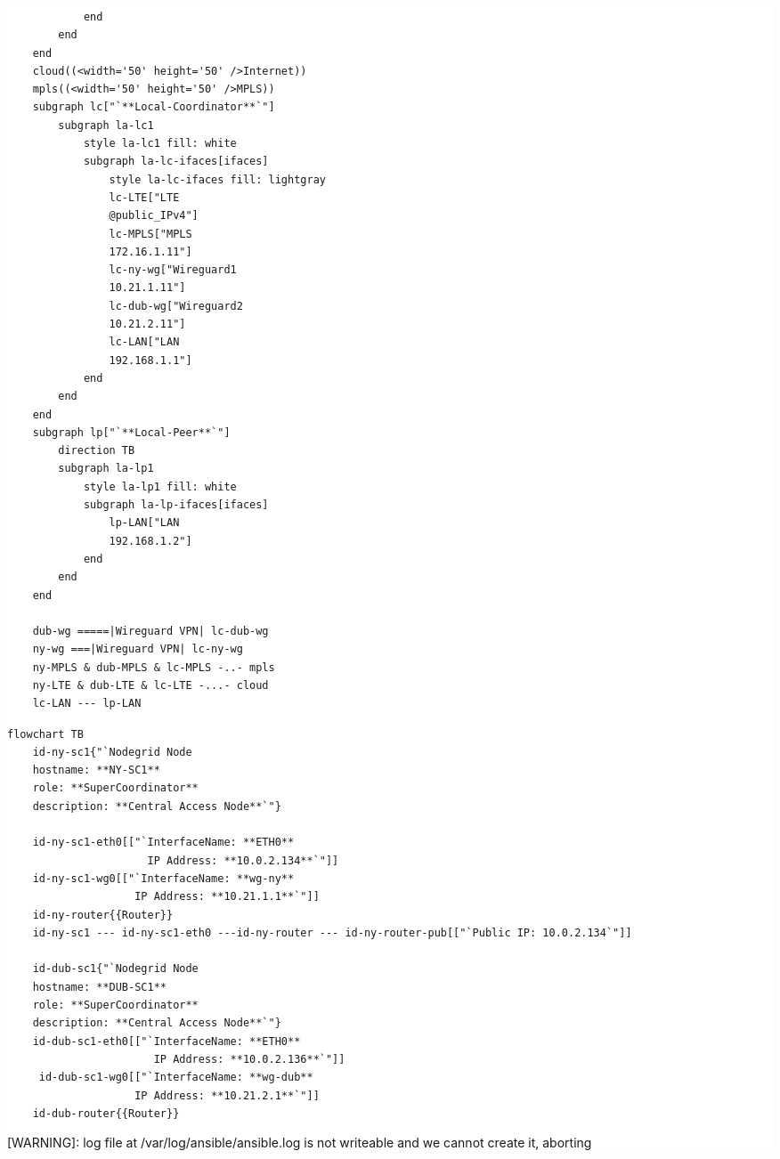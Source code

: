 ```mermaid
            end
        end
    end
    cloud((<width='50' height='50' />Internet))
    mpls((<width='50' height='50' />MPLS))
    subgraph lc["`**Local-Coordinator**`"]
        subgraph la-lc1
            style la-lc1 fill: white
            subgraph la-lc-ifaces[ifaces]
                style la-lc-ifaces fill: lightgray
                lc-LTE["LTE
                @public_IPv4"]
                lc-MPLS["MPLS
                172.16.1.11"]            
                lc-ny-wg["Wireguard1
                10.21.1.11"]
                lc-dub-wg["Wireguard2
                10.21.2.11"]
                lc-LAN["LAN
                192.168.1.1"]
            end
        end
    end
    subgraph lp["`**Local-Peer**`"]
        direction TB
        subgraph la-lp1
            style la-lp1 fill: white
            subgraph la-lp-ifaces[ifaces]
                lp-LAN["LAN
                192.168.1.2"]
            end
        end
    end
    
    dub-wg =====|Wireguard VPN| lc-dub-wg
    ny-wg ===|Wireguard VPN| lc-ny-wg
    ny-MPLS & dub-MPLS & lc-MPLS -..- mpls
    ny-LTE & dub-LTE & lc-LTE -...- cloud
    lc-LAN --- lp-LAN
```

```mermaid
flowchart TB
    id-ny-sc1{"`Nodegrid Node
    hostname: **NY-SC1**
    role: **SuperCoordinator**
    description: **Central Access Node**`"}
		
    id-ny-sc1-eth0[["`InterfaceName: **ETH0** 
                      IP Address: **10.0.2.134**`"]]
    id-ny-sc1-wg0[["`InterfaceName: **wg-ny** 
                    IP Address: **10.21.1.1**`"]]                      
    id-ny-router{{Router}}
    id-ny-sc1 --- id-ny-sc1-eth0 ---id-ny-router --- id-ny-router-pub[["`Public IP: 10.0.2.134`"]]
    
    id-dub-sc1{"`Nodegrid Node
    hostname: **DUB-SC1**
    role: **SuperCoordinator**
    description: **Central Access Node**`"}
    id-dub-sc1-eth0[["`InterfaceName: **ETH0** 
                       IP Address: **10.0.2.136**`"]]
     id-dub-sc1-wg0[["`InterfaceName: **wg-dub** 
                    IP Address: **10.21.2.1**`"]]                      
    id-dub-router{{Router}}
```

[WARNING]: log file at /var/log/ansible/ansible.log is not writeable and we cannot create it, aborting